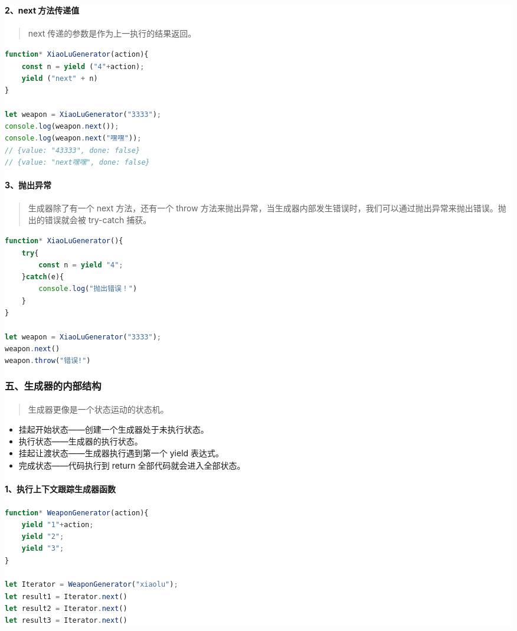 

#### 2、next 方法传递值

> next 传递的参数是作为上一执行的结果返回。

```javascript
function* XiaoLuGenerator(action){
    const n = yield ("4"+action);
    yield ("next" + n)
}

let weapon = XiaoLuGenerator("3333");
console.log(weapon.next());
console.log(weapon.next("嘿嘿"));
// {value: "43333", done: false}
// {value: "next嘿嘿", done: false}
```



#### 3、抛出异常

> 生成器除了有一个 next 方法，还有一个 throw 方法来抛出异常，当生成器内部发生错误时，我们可以通过抛出异常来抛出错误。抛出的错误就会被 try-catch 捕获。

```javascript
function* XiaoLuGenerator(){
    try{
        const n = yield "4";
    }catch(e){
        console.log("抛出错误！")
    }
}

let weapon = XiaoLuGenerator("3333");
weapon.next()
weapon.throw("错误!")
```



### 五、生成器的内部结构

> 生成器更像是一个状态运动的状态机。

- 挂起开始状态——创建一个生成器处于未执行状态。
- 执行状态——生成器的执行状态。
- 挂起让渡状态——生成器执行遇到第一个 yield 表达式。
- 完成状态——代码执行到 return 全部代码就会进入全部状态。



#### 1、执行上下文跟踪生成器函数

```javascript
function* WeaponGenerator(action){
    yield "1"+action;
    yield "2";
    yield "3";
}

let Iterator = WeaponGenerator("xiaolu");
let result1 = Iterator.next()
let result2 = Iterator.next()
let result3 = Iterator.next()
```
